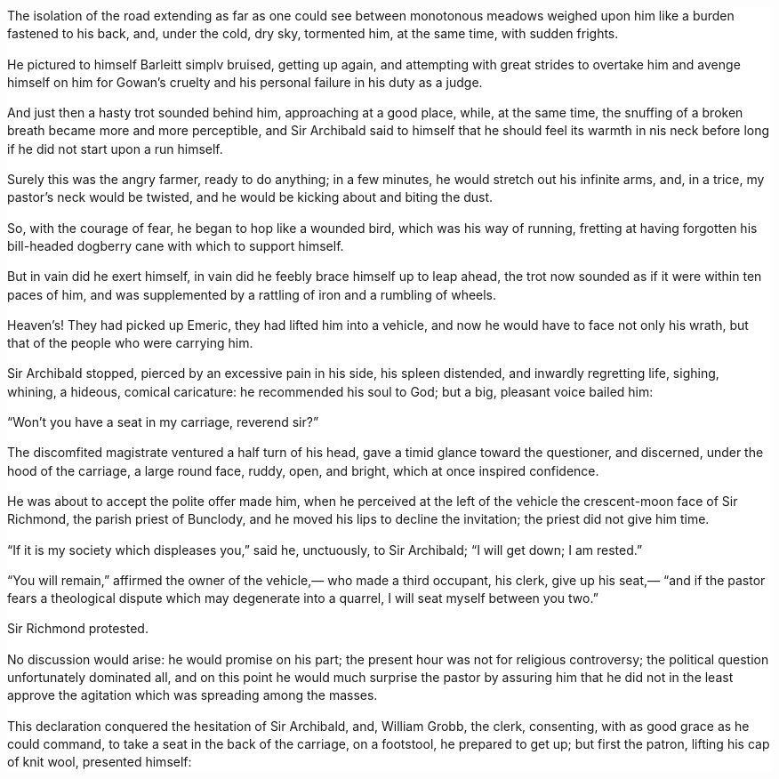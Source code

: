 The isolation of the road extending as far as one could see between monotonous meadows weighed upon him like a burden fastened to his back, and, under the cold, dry sky, tormented him, at the same time, with sudden frights.

He pictured to himself Barleitt simplv bruised, getting up again, and attempting with great strides to overtake him and avenge himself on him for Gowan’s cruelty and his personal failure in his duty as a judge.

And just then a hasty trot sounded behind him, approaching at a good place, while, at the same time, the snuffing of a broken breath became more and more perceptible, and Sir Archibald said to himself that he should feel its warmth in nis neck before long if he did not start upon a run himself.

Surely this was the angry farmer, ready to do anything; in a few minutes, he would stretch out his infinite arms, and, in a trice, my pastor’s neck would be twisted, and he would be kicking about and biting the dust.

So, with the courage of fear, he began to hop like a wounded bird, which was his way of running, fretting at having forgotten his bill-headed dogberry cane with which to support himself.

But in vain did he exert himself, in vain did he feebly brace himself up to leap ahead, the trot now sounded as if it were within ten paces of him, and was supplemented by a rattling of iron and a rumbling of wheels.

Heaven’s! They had picked up Emeric, they had lifted him into a vehicle, and now he would have to face not only his wrath, but that of the people who were carrying him.

Sir Archibald stopped, pierced by an excessive pain in his side, his spleen distended, and inwardly regretting life, sighing, whining, a hideous, comical caricature: he recommended his soul to God; but a big, pleasant voice bailed him:

“Won’t you have a seat in my carriage, reverend sir?”

The discomfited magistrate ventured a half turn of his head, gave a timid glance toward the questioner, and discerned, under the hood of the carriage, a large round face, ruddy, open, and bright, which at once inspired confidence.

He was about to accept the polite offer made him, when he perceived at the left of the vehicle the crescent-moon face of Sir Richmond, the parish priest of Bunclody, and he moved his lips to decline the invitation; the priest did not give him time.

“If it is my society which displeases you,” said he, unctuously, to Sir Archibald; “I will get down; I am rested.”

“You will remain,” affirmed the owner of the vehicle,— who made a third occupant, his clerk, give up his seat,— “and if the pastor fears a theological dispute which may degenerate into a quarrel, I will seat myself between you two.”

Sir Richmond protested.

No discussion would arise: he would promise on his part; the present hour was not for religious controversy; the political question unfortunately dominated all, and on this point he would much surprise the pastor by assuring him that he did not in the least approve the agitation which was spreading among the masses.

This declaration conquered the hesitation of Sir Archibald, and, William Grobb, the clerk, consenting, with as good grace as he could command, to take a seat in the back of the carriage, on a footstool, he prepared to get up; but first the patron, lifting his cap of knit wool, presented himself:
